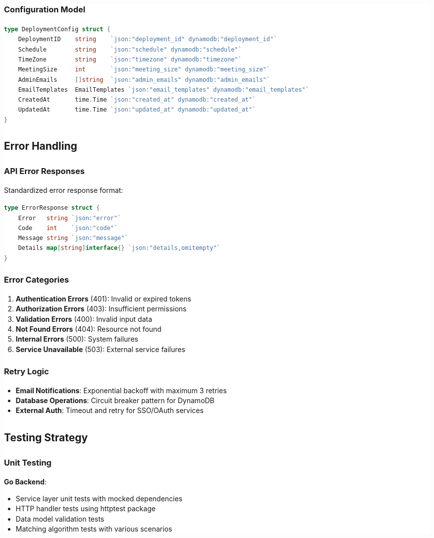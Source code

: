 ### Configuration Model

```go
type DeploymentConfig struct {
    DeploymentID    string    `json:"deployment_id" dynamodb:"deployment_id"`
    Schedule        string    `json:"schedule" dynamodb:"schedule"`
    TimeZone        string    `json:"timezone" dynamodb:"timezone"`
    MeetingSize     int       `json:"meeting_size" dynamodb:"meeting_size"`
    AdminEmails     []string  `json:"admin_emails" dynamodb:"admin_emails"`
    EmailTemplates  EmailTemplates `json:"email_templates" dynamodb:"email_templates"`
    CreatedAt       time.Time `json:"created_at" dynamodb:"created_at"`
    UpdatedAt       time.Time `json:"updated_at" dynamodb:"updated_at"`
}
```

## Error Handling

### API Error Responses

Standardized error response format:

```go
type ErrorResponse struct {
    Error   string `json:"error"`
    Code    int    `json:"code"`
    Message string `json:"message"`
    Details map[string]interface{} `json:"details,omitempty"`
}
```

### Error Categories

1. **Authentication Errors** (401): Invalid or expired tokens
2. **Authorization Errors** (403): Insufficient permissions
3. **Validation Errors** (400): Invalid input data
4. **Not Found Errors** (404): Resource not found
5. **Internal Errors** (500): System failures
6. **Service Unavailable** (503): External service failures

### Retry Logic

- **Email Notifications**: Exponential backoff with maximum 3 retries
- **Database Operations**: Circuit breaker pattern for DynamoDB
- **External Auth**: Timeout and retry for SSO/OAuth services

## Testing Strategy

### Unit Testing

**Go Backend**:
- Service layer unit tests with mocked dependencies
- HTTP handler tests using httptest package
- Data model validation tests
- Matching algorithm tests with various scenarios
